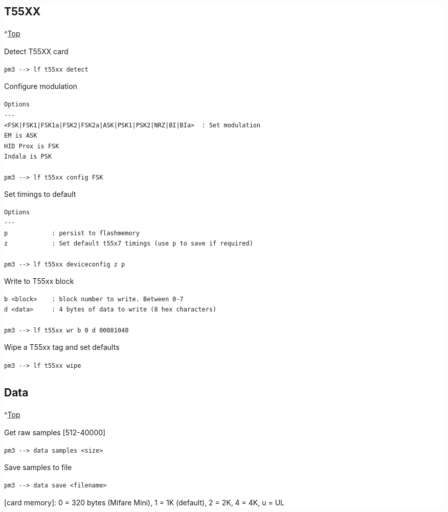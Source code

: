 ## T55XX
^[Top](#top)

Detect T55XX card
```
pm3 --> lf t55xx detect
```

Configure modulation
```
Options
---
<FSK|FSK1|FSK1a|FSK2|FSK2a|ASK|PSK1|PSK2|NRZ|BI|BIa>  : Set modulation
EM is ASK
HID Prox is FSK
Indala is PSK

pm3 --> lf t55xx config FSK
```

Set timings to default
```
Options
---
p            : persist to flashmemory
z            : Set default t55x7 timings (use p to save if required)

pm3 --> lf t55xx deviceconfig z p
```

Write to T55xx block
```
b <block>    : block number to write. Between 0-7
d <data>     : 4 bytes of data to write (8 hex characters)

pm3 --> lf t55xx wr b 0 d 00081040
```

Wipe a T55xx tag and set defaults
```
pm3 --> lf t55xx wipe
```

## Data
^[Top](#top)

Get raw samples [512-40000]
```
pm3 --> data samples <size>
```

Save samples to file
```
pm3 --> data save <filename>
```


[card memory]: 0 = 320 bytes (Mifare Mini), 1 = 1K (default), 2 = 2K, 4 = 4K, u = UL